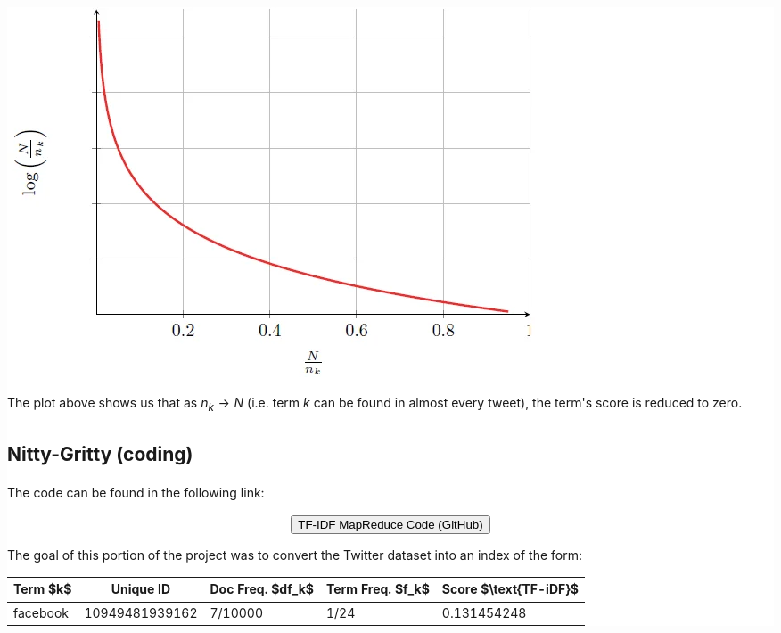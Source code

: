 <img class="centerimg" src="/img/project1/IDF.webp">

The plot above shows us that as $n_k \rightarrow N$ (i.e. term $k$ can be found in almost every tweet), the term's score is reduced to zero.



## Nitty-Gritty (coding)

The code can be found in the following link:
<div style="text-align:center; width=768px;">
  <a href="https://github.com/adik0861/adik0861.github.io/blob/master/assets/code/mr/mrPhase_Final.java">
    <input  type="button"
            class="bigButton"
            value="TF-IDF MapReduce Code (GitHub)"
            href="https://github.com/adik0861/adik0861.github.io/blob/master/assets/code/mr/mrPhase_Final.java"/>
  </a>
</div>




The goal of this portion of the project was to convert the Twitter dataset into an index of the form:

<table class="tableizer-table"  >
   <thead>
      <tr class="tableizer-firstrow">
         <th> Term $k$ </th>
         <th> Unique ID </th>
         <th> Doc Freq. $df_k$ </th>
         <th> Term Freq. $f_k$ </th>
         <th> Score $\text{TF-iDF}$ </th>
      </tr>
   </thead>
   <tbody>
      <tr>
         <td>facebook</td>
         <td>10949481939162</td>
         <td> 7/10000</td>
         <td> 1/24</td>
         <td>0.131454248</td>
      </tr>
      <tr>